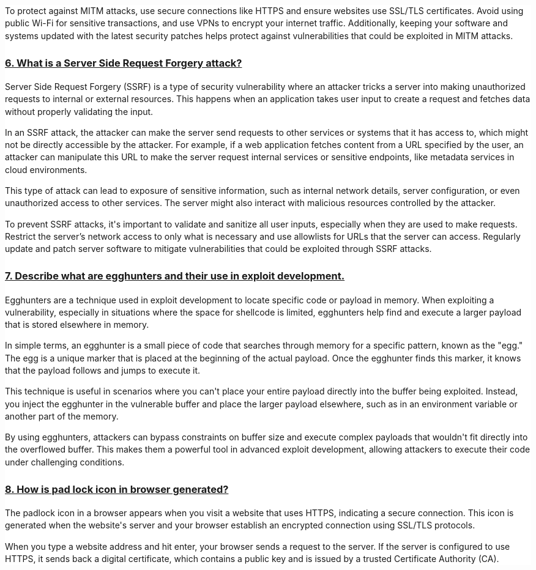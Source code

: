 To protect against MITM attacks, use secure connections like HTTPS and ensure websites use SSL/TLS certificates. Avoid using public Wi-Fi for sensitive transactions, and use VPNs to encrypt your internet traffic. Additionally, keeping your software and systems updated with the latest security patches helps protect against vulnerabilities that could be exploited in MITM attacks.

### [6. What is a Server Side Request Forgery attack?]()

Server Side Request Forgery (SSRF) is a type of security vulnerability where an attacker tricks a server into making unauthorized requests to internal or external resources. This happens when an application takes user input to create a request and fetches data without properly validating the input.

In an SSRF attack, the attacker can make the server send requests to other services or systems that it has access to, which might not be directly accessible by the attacker. For example, if a web application fetches content from a URL specified by the user, an attacker can manipulate this URL to make the server request internal services or sensitive endpoints, like metadata services in cloud environments.

This type of attack can lead to exposure of sensitive information, such as internal network details, server configuration, or even unauthorized access to other services. The server might also interact with malicious resources controlled by the attacker.

To prevent SSRF attacks, it's important to validate and sanitize all user inputs, especially when they are used to make requests. Restrict the server’s network access to only what is necessary and use allowlists for URLs that the server can access. Regularly update and patch server software to mitigate vulnerabilities that could be exploited through SSRF attacks.

### [7. Describe what are egghunters and their use in exploit development.]()

Egghunters are a technique used in exploit development to locate specific code or payload in memory. When exploiting a vulnerability, especially in situations where the space for shellcode is limited, egghunters help find and execute a larger payload that is stored elsewhere in memory.

In simple terms, an egghunter is a small piece of code that searches through memory for a specific pattern, known as the "egg." The egg is a unique marker that is placed at the beginning of the actual payload. Once the egghunter finds this marker, it knows that the payload follows and jumps to execute it.

This technique is useful in scenarios where you can't place your entire payload directly into the buffer being exploited. Instead, you inject the egghunter in the vulnerable buffer and place the larger payload elsewhere, such as in an environment variable or another part of the memory.

By using egghunters, attackers can bypass constraints on buffer size and execute complex payloads that wouldn't fit directly into the overflowed buffer. This makes them a powerful tool in advanced exploit development, allowing attackers to execute their code under challenging conditions.

### [8. How is pad lock icon in browser generated?]()

The padlock icon in a browser appears when you visit a website that uses HTTPS, indicating a secure connection. This icon is generated when the website's server and your browser establish an encrypted connection using SSL/TLS protocols.

When you type a website address and hit enter, your browser sends a request to the server. If the server is configured to use HTTPS, it sends back a digital certificate, which contains a public key and is issued by a trusted Certificate Authority (CA). 
